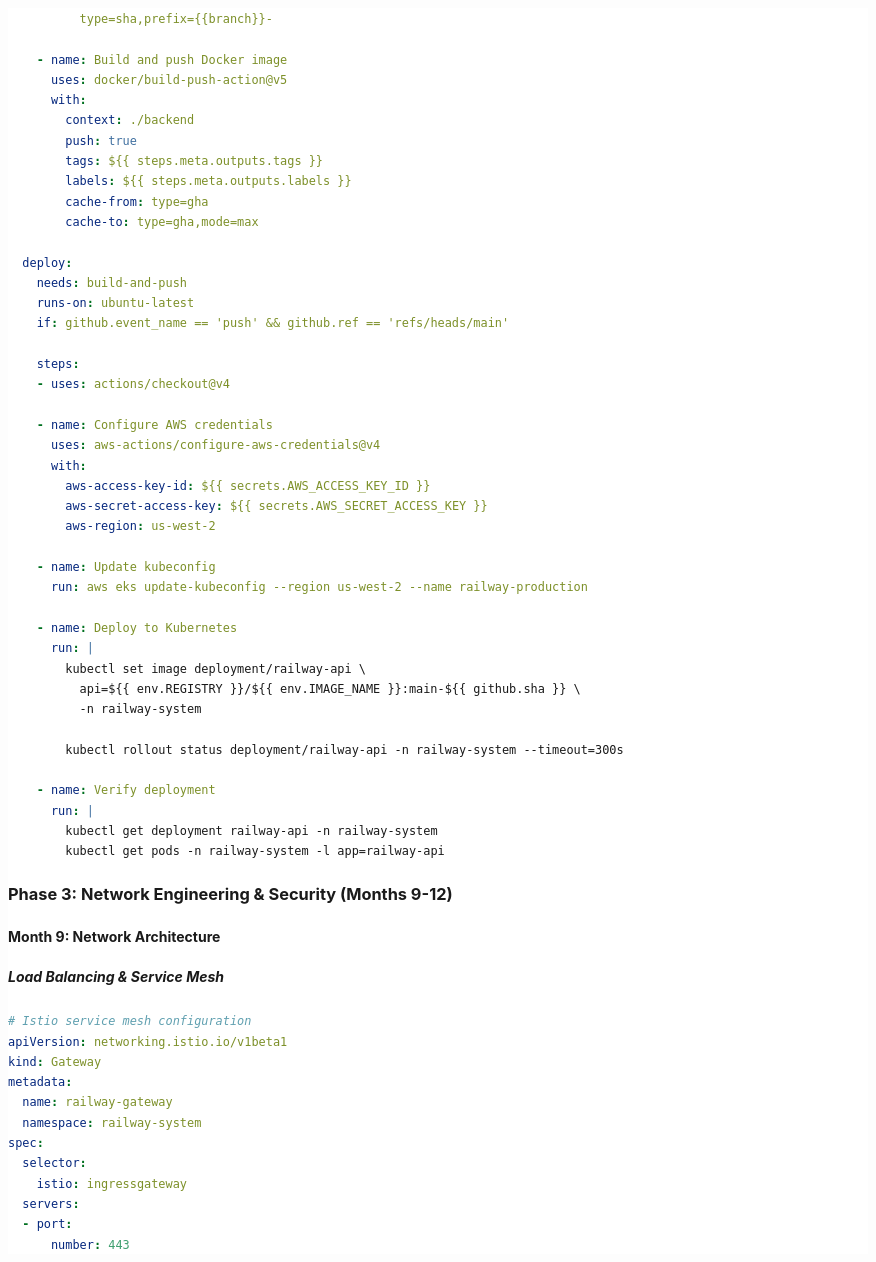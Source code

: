 ```yaml
          type=sha,prefix={{branch}}-

    - name: Build and push Docker image
      uses: docker/build-push-action@v5
      with:
        context: ./backend
        push: true
        tags: ${{ steps.meta.outputs.tags }}
        labels: ${{ steps.meta.outputs.labels }}
        cache-from: type=gha
        cache-to: type=gha,mode=max

  deploy:
    needs: build-and-push
    runs-on: ubuntu-latest
    if: github.event_name == 'push' && github.ref == 'refs/heads/main'

    steps:
    - uses: actions/checkout@v4

    - name: Configure AWS credentials
      uses: aws-actions/configure-aws-credentials@v4
      with:
        aws-access-key-id: ${{ secrets.AWS_ACCESS_KEY_ID }}
        aws-secret-access-key: ${{ secrets.AWS_SECRET_ACCESS_KEY }}
        aws-region: us-west-2

    - name: Update kubeconfig
      run: aws eks update-kubeconfig --region us-west-2 --name railway-production

    - name: Deploy to Kubernetes
      run: |
        kubectl set image deployment/railway-api \
          api=${{ env.REGISTRY }}/${{ env.IMAGE_NAME }}:main-${{ github.sha }} \
          -n railway-system
        
        kubectl rollout status deployment/railway-api -n railway-system --timeout=300s

    - name: Verify deployment
      run: |
        kubectl get deployment railway-api -n railway-system
        kubectl get pods -n railway-system -l app=railway-api
```

### **Phase 3: Network Engineering & Security (Months 9-12)**

#### **Month 9: Network Architecture**

##### **Load Balancing & Service Mesh**
```yaml
# Istio service mesh configuration
apiVersion: networking.istio.io/v1beta1
kind: Gateway
metadata:
  name: railway-gateway
  namespace: railway-system
spec:
  selector:
    istio: ingressgateway
  servers:
  - port:
      number: 443
```